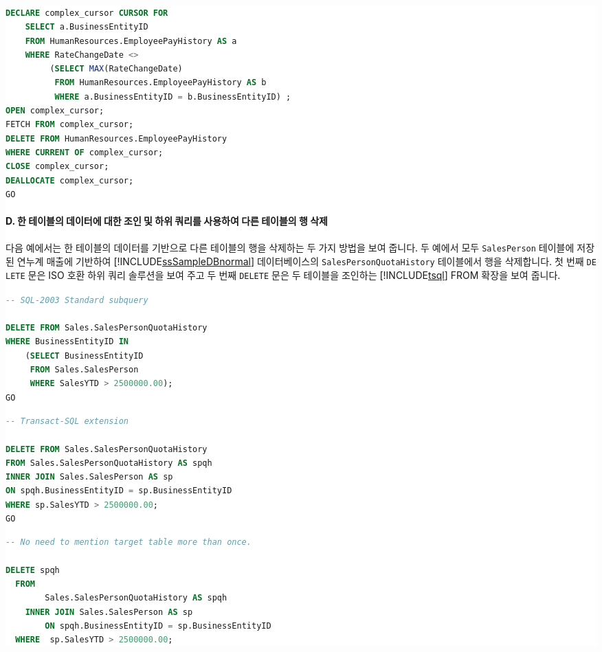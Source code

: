```sql
DECLARE complex_cursor CURSOR FOR  
    SELECT a.BusinessEntityID  
    FROM HumanResources.EmployeePayHistory AS a  
    WHERE RateChangeDate <>   
         (SELECT MAX(RateChangeDate)  
          FROM HumanResources.EmployeePayHistory AS b  
          WHERE a.BusinessEntityID = b.BusinessEntityID) ;  
OPEN complex_cursor;  
FETCH FROM complex_cursor;  
DELETE FROM HumanResources.EmployeePayHistory  
WHERE CURRENT OF complex_cursor;  
CLOSE complex_cursor;  
DEALLOCATE complex_cursor;  
GO  
```  
  
#### <a name="d-using-joins-and-subqueries-to-data-in-one-table-to-delete-rows-in-another-table"></a>D. 한 테이블의 데이터에 대한 조인 및 하위 쿼리를 사용하여 다른 테이블의 행 삭제  
 다음 예에서는 한 테이블의 데이터를 기반으로 다른 테이블의 행을 삭제하는 두 가지 방법을 보여 줍니다. 두 예에서 모두 `SalesPerson` 테이블에 저장된 연누계 매출에 기반하여 [!INCLUDE[ssSampleDBnormal](../../includes/sssampledbnormal-md.md)] 데이터베이스의 `SalesPersonQuotaHistory` 테이블에서 행을 삭제합니다. 첫 번째 `DELETE` 문은 ISO 호환 하위 쿼리 솔루션을 보여 주고 두 번째 `DELETE` 문은 두 테이블을 조인하는 [!INCLUDE[tsql](../../includes/tsql-md.md)] FROM 확장을 보여 줍니다.  
  
```sql
-- SQL-2003 Standard subquery  
  
DELETE FROM Sales.SalesPersonQuotaHistory   
WHERE BusinessEntityID IN   
    (SELECT BusinessEntityID   
     FROM Sales.SalesPerson   
     WHERE SalesYTD > 2500000.00);  
GO  
```  
  
```sql
-- Transact-SQL extension  
  
DELETE FROM Sales.SalesPersonQuotaHistory   
FROM Sales.SalesPersonQuotaHistory AS spqh  
INNER JOIN Sales.SalesPerson AS sp  
ON spqh.BusinessEntityID = sp.BusinessEntityID  
WHERE sp.SalesYTD > 2500000.00;  
GO  
```  
  
```sql
-- No need to mention target table more than once.  
  
DELETE spqh  
  FROM  
        Sales.SalesPersonQuotaHistory AS spqh  
    INNER JOIN Sales.SalesPerson AS sp  
        ON spqh.BusinessEntityID = sp.BusinessEntityID  
  WHERE  sp.SalesYTD > 2500000.00;  
```  
  